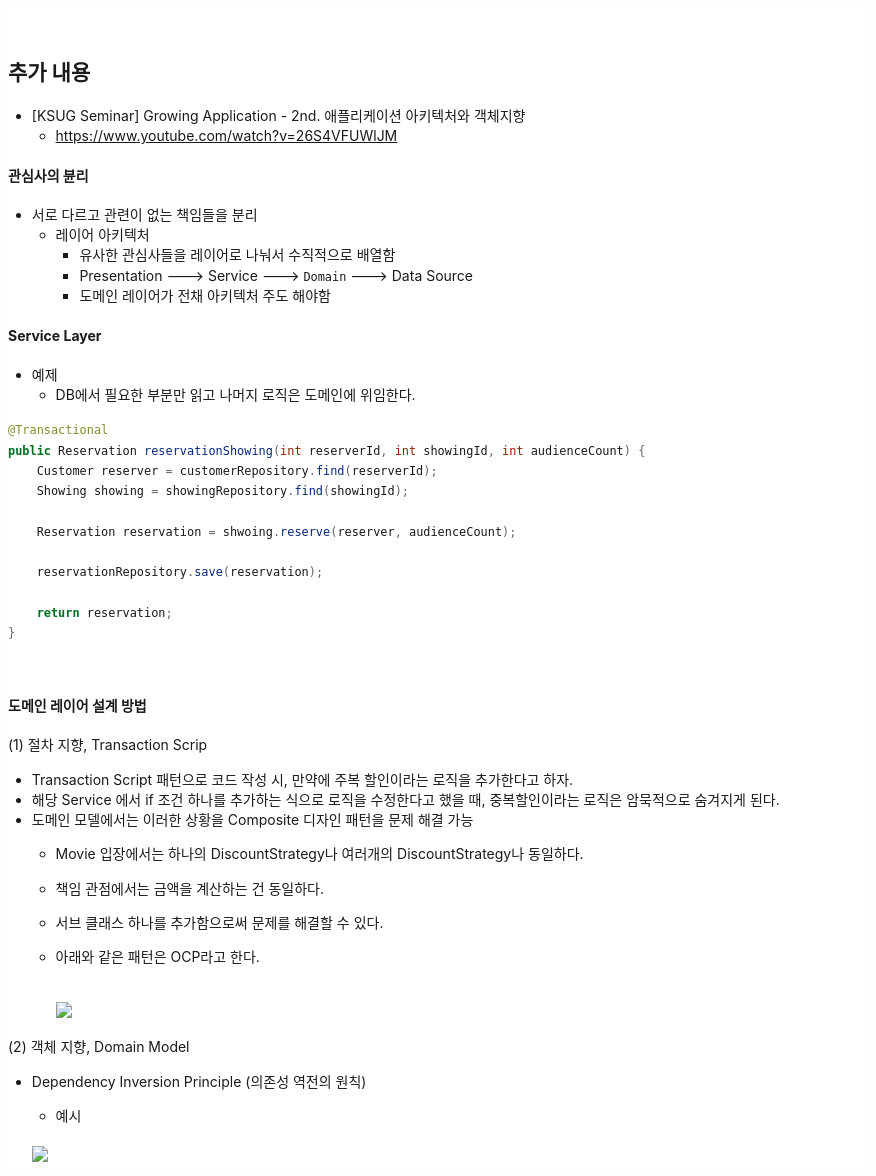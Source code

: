 <br>

## 추가 내용
- [KSUG Seminar] Growing Application - 2nd. 애플리케이션 아키텍처와 객체지향
    - https://www.youtube.com/watch?v=26S4VFUWlJM

#### 관심사의 뷴리
- 서로 다르고 관련이 없는 책임들을 분리
    - 레이어 아키텍처
        - 유사한 관심사들을 레이어로 나눠서 수직적으로 배열함
        - Presentation ---> Service ---> `Domain` ---> Data Source
        - 도메인 레이어가 전채 아키텍처 주도 해야함
    
#### Service Layer
- 예제
    - DB에서 필요한 부분만 읽고 나머지 로직은 도메인에 위임한다.
```java
@Transactional
public Reservation reservationShowing(int reserverId, int showingId, int audienceCount) {
    Customer reserver = customerRepository.find(reserverId);
    Showing showing = showingRepository.find(showingId);
    
    Reservation reservation = shwoing.reserve(reserver, audienceCount);
    
    reservationRepository.save(reservation);
    
    return reservation;
}
```
<br>

#### 도메인 레이어 설계 방법
(1) 절차 지향, Transaction Scrip
- Transaction Script 패턴으로 코드 작성 시, 만약에 주복 할인이라는 로직을 추가한다고 하자.
- 해당 Service 에서 if 조건 하나를 추가하는 식으로 로직을 수정한다고 했을 때, 중복할인이라는 로직은 암묵적으로 숨겨지게 된다.
- 도메인 모델에서는 이러한 상황을 Composite 디자인 패턴을 문제 해결 가능 
    - Movie 입장에서는 하나의 DiscountStrategy나 여러개의 DiscountStrategy나 동일하다.
    - 책임 관점에서는 금액을 계산하는 건 동일하다.
    - 서브 클래스 하나를 추가함으로써 문제를 해결할 수 있다.
    - 아래와 같은 패턴은 OCP라고 한다.
      
      <br>
      <img width="656" src="https://user-images.githubusercontent.com/60383031/115138127-441fae00-a065-11eb-8836-17c197185096.png">


(2) 객체 지향, Domain Model
- Dependency Inversion Principle (의존성 역전의 원칙)
    - 예시
    
    <br>
    <img width="656" src="https://user-images.githubusercontent.com/60383031/115138219-d88a1080-a065-11eb-9b5b-b99c2d95b260.png">
